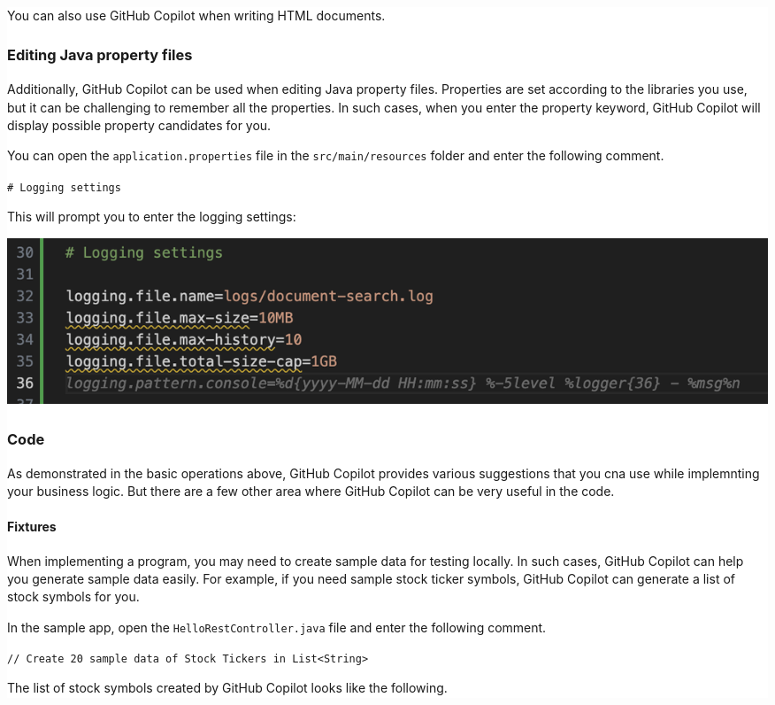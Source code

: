 You can also use GitHub Copilot when writing HTML documents.  

### Editing Java property files  

Additionally, GitHub Copilot can be used when editing Java property files. Properties are set according to the libraries you use, but it can be challenging to remember all the properties. In such cases, when you enter the property keyword, GitHub Copilot will display possible property candidates for you. 

You can open the `application.properties` file in the `src/main/resources` folder and enter the following comment. 

```text
# Logging settings
```

This will prompt you to enter the logging settings:

![Enable Completion for Java Properties](assets/github-copilot-for-java-properties.png)

### Code

As demonstrated in the basic operations above, GitHub Copilot provides various suggestions that you cna use while implemnting your business logic.
But there are a few other area where GitHub Copilot can be very useful in the code.

#### Fixtures

When implementing a program, you may need to create sample data for testing locally.
In such cases, GitHub Copilot can help you generate sample data easily. For example, if you need sample stock ticker symbols, GitHub Copilot can generate a list of stock symbols for you.

In the sample app, open the `HelloRestController.java` file and enter the following comment.

```text
// Create 20 sample data of Stock Tickers in List<String>  
```

The list of stock symbols created by GitHub Copilot looks like the following.
